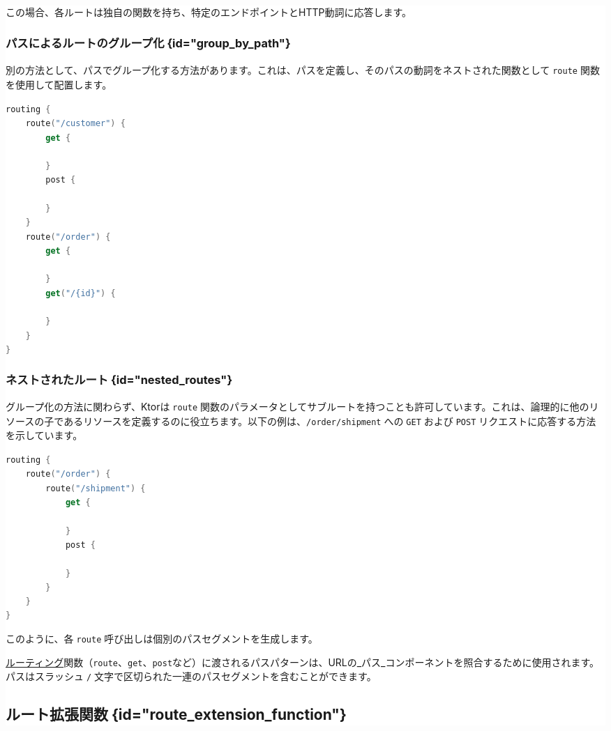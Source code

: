 この場合、各ルートは独自の関数を持ち、特定のエンドポイントとHTTP動詞に応答します。

### パスによるルートのグループ化 {id="group_by_path"}

別の方法として、パスでグループ化する方法があります。これは、パスを定義し、そのパスの動詞をネストされた関数として `route` 関数を使用して配置します。

```kotlin
routing {
    route("/customer") {
        get {

        }
        post {

        }
    }
    route("/order") {
        get {

        }
        get("/{id}") {

        }
    }
}
```

### ネストされたルート {id="nested_routes"}

グループ化の方法に関わらず、Ktorは `route` 関数のパラメータとしてサブルートを持つことも許可しています。これは、論理的に他のリソースの子であるリソースを定義するのに役立ちます。以下の例は、`/order/shipment` への `GET` および `POST` リクエストに応答する方法を示しています。

```kotlin
routing {
    route("/order") {
        route("/shipment") {
            get {
                
            }
            post {
                
            }
        }
    }
}
```

このように、各 `route` 呼び出しは個別のパスセグメントを生成します。

[ルーティング](#define_route)関数（`route`、`get`、`post`など）に渡されるパスパターンは、URLの_パス_コンポーネントを照合するために使用されます。パスはスラッシュ `/` 文字で区切られた一連のパスセグメントを含むことができます。

## ルート拡張関数 {id="route_extension_function"}
